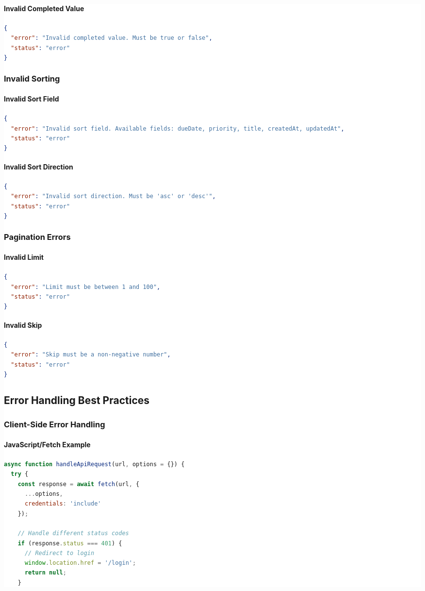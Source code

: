#### Invalid Completed Value
```json
{
  "error": "Invalid completed value. Must be true or false",
  "status": "error"
}
```

### Invalid Sorting

#### Invalid Sort Field
```json
{
  "error": "Invalid sort field. Available fields: dueDate, priority, title, createdAt, updatedAt",
  "status": "error"
}
```

#### Invalid Sort Direction
```json
{
  "error": "Invalid sort direction. Must be 'asc' or 'desc'",
  "status": "error"
}
```

### Pagination Errors

#### Invalid Limit
```json
{
  "error": "Limit must be between 1 and 100",
  "status": "error"
}
```

#### Invalid Skip
```json
{
  "error": "Skip must be a non-negative number",
  "status": "error"
}
```

## Error Handling Best Practices

### Client-Side Error Handling

#### JavaScript/Fetch Example

```javascript
async function handleApiRequest(url, options = {}) {
  try {
    const response = await fetch(url, {
      ...options,
      credentials: 'include'
    });

    // Handle different status codes
    if (response.status === 401) {
      // Redirect to login
      window.location.href = '/login';
      return null;
    }

```